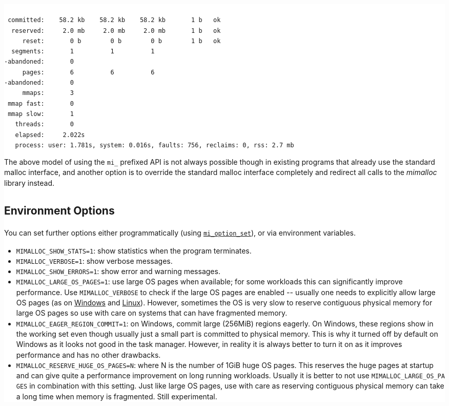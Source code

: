 ```

 committed:    58.2 kb    58.2 kb    58.2 kb       1 b   ok
  reserved:     2.0 mb     2.0 mb     2.0 mb       1 b   ok
     reset:       0 b        0 b        0 b        1 b   ok
  segments:       1          1          1
-abandoned:       0
     pages:       6          6          6
-abandoned:       0
     mmaps:       3
 mmap fast:       0
 mmap slow:       1
   threads:       0
   elapsed:     2.022s
   process: user: 1.781s, system: 0.016s, faults: 756, reclaims: 0, rss: 2.7 mb
```

The above model of using the `mi_` prefixed API is not always possible
though in existing programs that already use the standard malloc interface,
and another option is to override the standard malloc interface
completely and redirect all calls to the _mimalloc_ library instead.

## Environment Options

You can set further options either programmatically (using [`mi_option_set`](https://microsoft.github.io/mimalloc/group__options.html)),
or via environment variables.

- `MIMALLOC_SHOW_STATS=1`: show statistics when the program terminates.
- `MIMALLOC_VERBOSE=1`: show verbose messages.
- `MIMALLOC_SHOW_ERRORS=1`: show error and warning messages.
- `MIMALLOC_LARGE_OS_PAGES=1`: use large OS pages when available; for some workloads this can significantly
   improve performance. Use `MIMALLOC_VERBOSE` to check if the large OS pages are enabled -- usually one needs
   to explicitly allow large OS pages (as on [Windows][windows-huge] and [Linux][linux-huge]). However, sometimes
   the OS is very slow to reserve contiguous physical memory for large OS pages so use with care on systems that
   can have fragmented memory.
- `MIMALLOC_EAGER_REGION_COMMIT=1`: on Windows, commit large (256MiB) regions eagerly. On Windows, these regions
   show in the working set even though usually just a small part is committed to physical memory. This is why it
   turned off by default on Windows as it looks not good in the task manager. However, in reality it is always better
   to turn it on as it improves performance and has no other drawbacks.
- `MIMALLOC_RESERVE_HUGE_OS_PAGES=N`: where N is the number of 1GiB huge OS pages. This reserves the huge pages at
   startup and can give quite a performance improvement on long running workloads. Usually it is better to not use
   `MIMALLOC_LARGE_OS_PAGES` in combination with this setting. Just like large OS pages, use with care as reserving
   contiguous physical memory can take a long time when memory is fragmented. Still experimental.


[linux-huge]: https://access.redhat.com/documentation/en-us/red_hat_enterprise_linux/5/html/tuning_and_optimizing_red_hat_enterprise_linux_for_oracle_9i_and_10g_databases/sect-oracle_9i_and_10g_tuning_guide-large_memory_optimization_big_pages_and_huge_pages-configuring_huge_pages_in_red_hat_enterprise_linux_4_or_5
[windows-huge]: https://docs.microsoft.com/en-us/sql/database-engine/configure-windows/enable-the-lock-pages-in-memory-option-windows?view=sql-server-2017